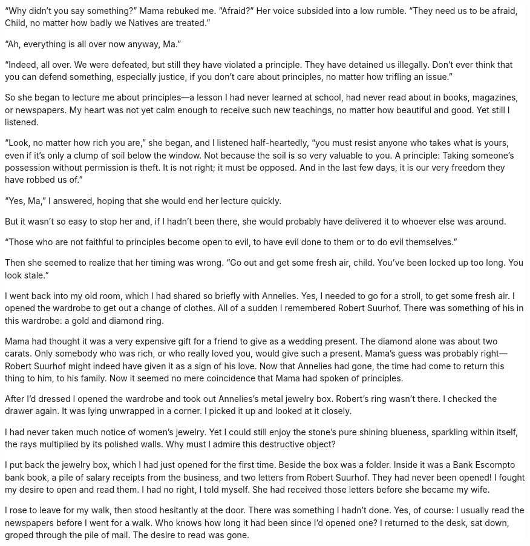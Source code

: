“Why didn’t you say something?” Mama rebuked me. “Afraid?” Her voice subsided into a low rumble. “They need us to be afraid, Child, no matter how badly we Natives are treated.”

“Ah, everything is all over now anyway, Ma.”

“Indeed, all over. We were defeated, but still they have violated a principle. They have detained us illegally. Don’t ever think that you can defend something, especially justice, if you don’t care about principles, no matter how trifling an issue.”

So she began to lecture me about principles—a lesson I had never learned at school, had never read about in books, magazines, or newspapers. My heart was not yet calm enough to receive such new teachings, no matter how beautiful and good. Yet still I listened.

“Look, no matter how rich you are,” she began, and I listened half-heartedly, “you must resist anyone who takes what is yours, even if it’s only a clump of soil below the window. Not because the soil is so very valuable to you. A principle: Taking someone’s possession without permission is theft. It is not right; it must be opposed. And in the last few days, it is our very freedom they have robbed us of.”

“Yes, Ma,” I answered, hoping that she would end her lecture quickly.

But it wasn’t so easy to stop her and, if I hadn’t been there, she would probably have delivered it to whoever else was around.

“Those who are not faithful to principles become open to evil, to have evil done to them or to do evil themselves.”

Then she seemed to realize that her timing was wrong. “Go out and get some fresh air, child. You’ve been locked up too long. You look stale.”

I went back into my old room, which I had shared so briefly with Annelies. Yes, I needed to go for a stroll, to get some fresh air. I opened the wardrobe to get out a change of clothes. All of a sudden I remembered Robert Suurhof. There was something of his in this wardrobe: a gold and diamond ring.

Mama had thought it was a very expensive gift for a friend to give as a wedding present. The diamond alone was about two carats. Only somebody who was rich, or who really loved you, would give such a present. Mama’s guess was probably right—Robert Suurhof might indeed have given it as a sign of his love. Now that Annelies had gone, the time had come to return this thing to him, to his family. Now it seemed no mere coincidence that Mama had spoken of principles.

After I’d dressed I opened the wardrobe and took out Annelies’s metal jewelry box. Robert’s ring wasn’t there. I checked the drawer again. It was lying unwrapped in a corner. I picked it up and looked at it closely.

I had never taken much notice of women’s jewelry. Yet I could still enjoy the stone’s pure shining blueness, sparkling within itself, the rays multiplied by its polished walls. Why must I admire this destructive object?

I put back the jewelry box, which I had just opened for the first time. Beside the box was a folder. Inside it was a Bank Escompto bank book, a pile of salary receipts from the business, and two letters from Robert Suurhof. They had never been opened! I fought my desire to open and read them. I had no right, I told myself. She had received those letters before she became my wife.

I rose to leave for my walk, then stood hesitantly at the door. There was something I hadn’t done. Yes, of course: I usually read the newspapers before I went for a walk. Who knows how long it had been since I’d opened one? I returned to the desk, sat down, groped through the pile of mail. The desire to read was gone.
